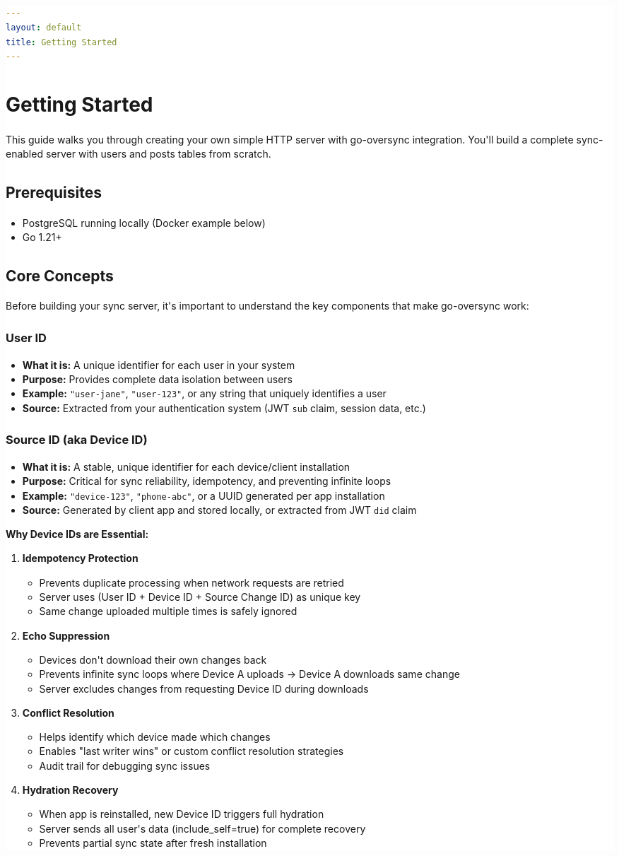 ```yaml
---
layout: default
title: Getting Started
---
```


# Getting Started

This guide walks you through creating your own simple HTTP server with go-oversync integration. You'll build a complete sync-enabled server with users and posts tables from scratch.

## Prerequisites

- PostgreSQL running locally (Docker example below)
- Go 1.21+

## Core Concepts

Before building your sync server, it's important to understand the key components that make go-oversync work:

### User ID
- **What it is:** A unique identifier for each user in your system
- **Purpose:** Provides complete data isolation between users
- **Example:** `"user-jane"`, `"user-123"`, or any string that uniquely identifies a user
- **Source:** Extracted from your authentication system (JWT `sub` claim, session data, etc.)

### Source ID (aka Device ID)
- **What it is:** A stable, unique identifier for each device/client installation
- **Purpose:** Critical for sync reliability, idempotency, and preventing infinite loops
- **Example:** `"device-123"`, `"phone-abc"`, or a UUID generated per app installation
- **Source:** Generated by client app and stored locally, or extracted from JWT `did` claim

**Why Device IDs are Essential:**

1. **Idempotency Protection**
   - Prevents duplicate processing when network requests are retried
   - Server uses (User ID + Device ID + Source Change ID) as unique key
   - Same change uploaded multiple times is safely ignored

2. **Echo Suppression**
   - Devices don't download their own changes back
   - Prevents infinite sync loops where Device A uploads → Device A downloads same change
   - Server excludes changes from requesting Device ID during downloads

3. **Conflict Resolution**
   - Helps identify which device made which changes
   - Enables "last writer wins" or custom conflict resolution strategies
   - Audit trail for debugging sync issues

4. **Hydration Recovery**
   - When app is reinstalled, new Device ID triggers full hydration
   - Server sends all user's data (include_self=true) for complete recovery
   - Prevents partial sync state after fresh installation

